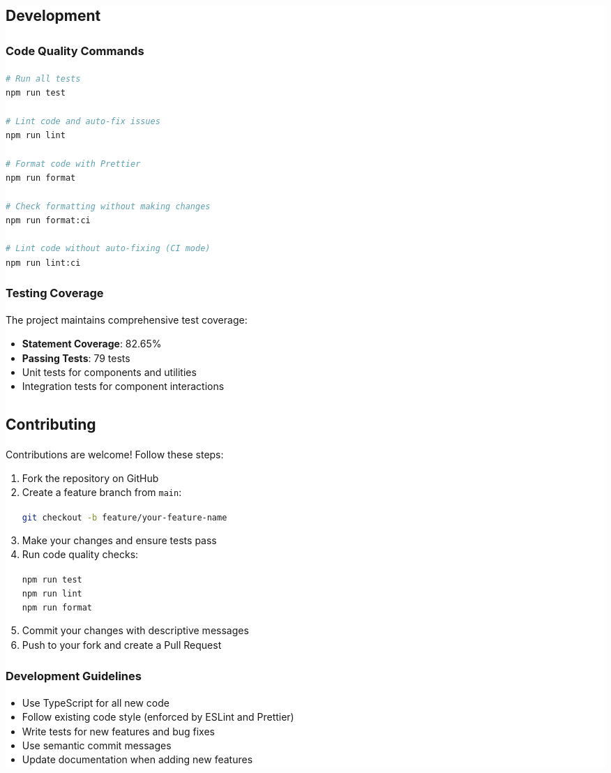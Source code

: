 ## Development

### Code Quality Commands

```bash
# Run all tests
npm run test

# Lint code and auto-fix issues
npm run lint

# Format code with Prettier
npm run format

# Check formatting without making changes
npm run format:ci

# Lint code without auto-fixing (CI mode)
npm run lint:ci
```

### Testing Coverage

The project maintains comprehensive test coverage:

- **Statement Coverage**: 82.65%
- **Passing Tests**: 79 tests
- Unit tests for components and utilities
- Integration tests for component interactions

## Contributing

Contributions are welcome! Follow these steps:

1. Fork the repository on GitHub
2. Create a feature branch from `main`:
   ```bash
   git checkout -b feature/your-feature-name
   ```
3. Make your changes and ensure tests pass
4. Run code quality checks:
   ```bash
   npm run test
   npm run lint
   npm run format
   ```
5. Commit your changes with descriptive messages
6. Push to your fork and create a Pull Request

### Development Guidelines

- Use TypeScript for all new code
- Follow existing code style (enforced by ESLint and Prettier)
- Write tests for new features and bug fixes
- Use semantic commit messages
- Update documentation when adding new features
